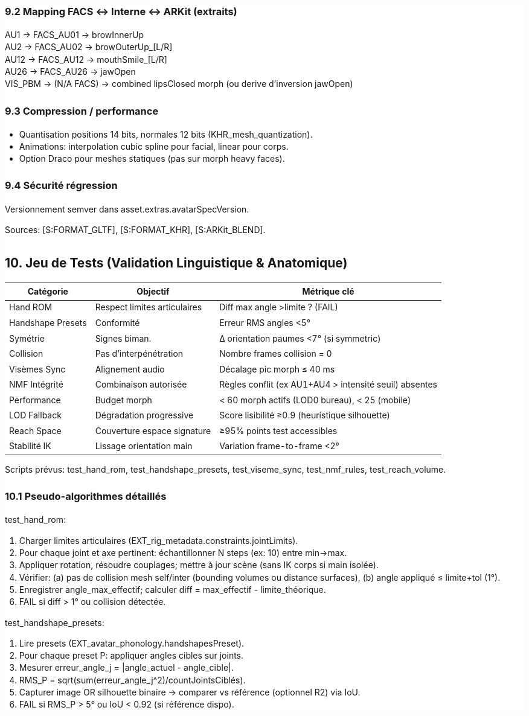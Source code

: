 ### 9.2 Mapping FACS ↔ Interne ↔ ARKit (extraits)
AU1 → FACS_AU01 → browInnerUp  
AU2 → FACS_AU02 → browOuterUp_[L/R]  
AU12 → FACS_AU12 → mouthSmile_[L/R]  
AU26 → FACS_AU26 → jawOpen  
VIS_PBM → (N/A FACS) → combined lipsClosed morph (ou derive d’inversion jawOpen)  

### 9.3 Compression / performance
- Quantisation positions 14 bits, normales 12 bits (KHR_mesh_quantization).  
- Animations: interpolation cubic spline pour facial, linear pour corps.  
- Option Draco pour meshes statiques (pas sur morph heavy faces).  

### 9.4 Sécurité régression
Versionnement semver dans asset.extras.avatarSpecVersion.

Sources: [S:FORMAT_GLTF], [S:FORMAT_KHR], [S:ARKit_BLEND].

## 10. Jeu de Tests (Validation Linguistique & Anatomique)

Catégorie | Objectif | Métrique clé
--------- | -------- | ------------
Hand ROM | Respect limites articulaires | Diff max angle >limite ? (FAIL)
Handshape Presets | Conformité | Erreur RMS angles <5°
Symétrie | Signes biman. | Δ orientation paumes <7° (si symmetric)
Collision | Pas d’interpénétration | Nombre frames collision = 0
Visèmes Sync | Alignement audio | Décalage pic morph ≤ 40 ms
NMF Intégrité | Combinaison autorisée | Règles conflit (ex AU1+AU4 > intensité seuil) absentes
Performance | Budget morph | < 60 morph actifs (LOD0 bureau), < 25 (mobile)
LOD Fallback | Dégradation progressive | Score lisibilité ≥0.9 (heuristique silhouette)
Reach Space | Couverture espace signature | ≥95% points test accessibles
Stabilité IK | Lissage orientation main | Variation frame-to-frame <2°

Scripts prévus: test_hand_rom, test_handshape_presets, test_viseme_sync, test_nmf_rules, test_reach_volume.

### 10.1 Pseudo-algorithmes détaillés

test_hand_rom:
1. Charger limites articulaires (EXT_rig_metadata.constraints.jointLimits).
2. Pour chaque joint et axe pertinent: échantillonner N steps (ex: 10) entre min→max.
3. Appliquer rotation, résoudre couplages; mettre à jour scène (sans IK corps si main isolée).
4. Vérifier: (a) pas de collision mesh self/inter (bounding volumes ou distance surfaces), (b) angle appliqué ≤ limite+tol (1°).
5. Enregistrer angle_max_effectif; calculer diff = max_effectif - limite_théorique.
6. FAIL si diff > 1° ou collision détectée.

test_handshape_presets:
1. Lire presets (EXT_avatar_phonology.handshapesPreset).
2. Pour chaque preset P: appliquer angles cibles sur joints.
3. Mesurer erreur_angle_j = |angle_actuel - angle_cible|.
4. RMS_P = sqrt(sum(erreur_angle_j^2)/countJointsCiblés).
5. Capturer image OR silhouette binaire → comparer vs référence (optionnel R2) via IoU.
6. FAIL si RMS_P > 5° ou IoU < 0.92 (si référence dispo).
